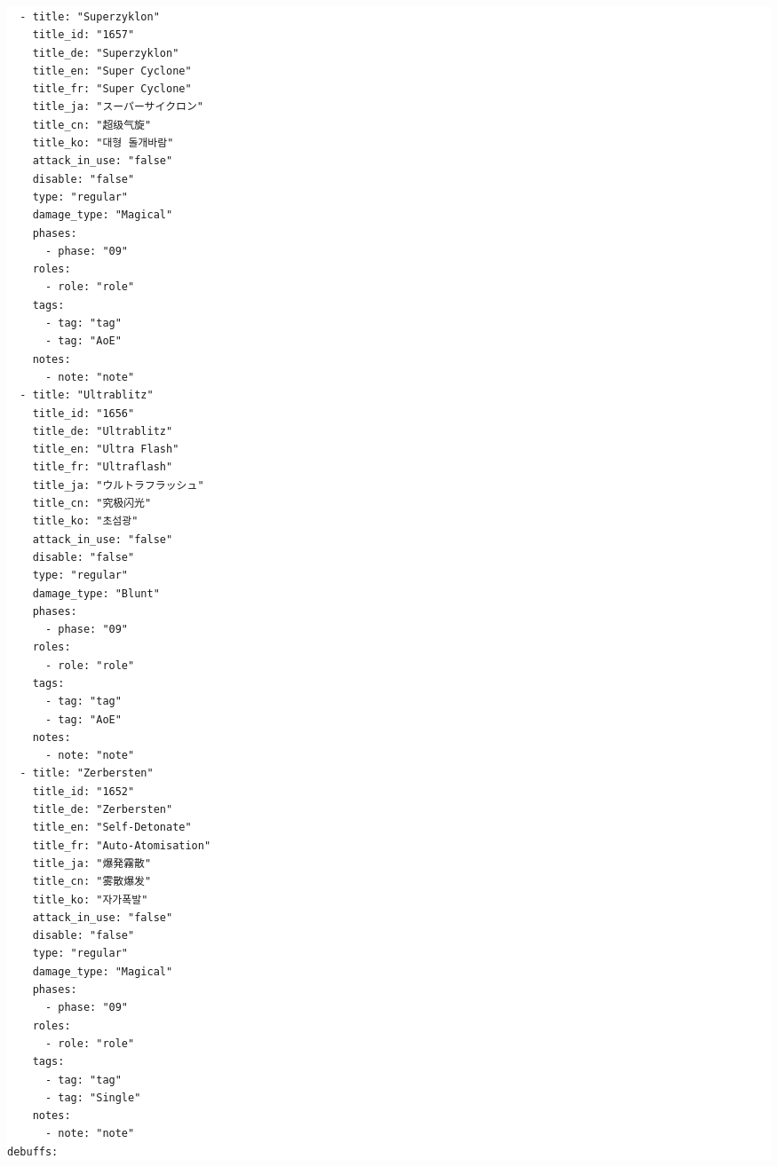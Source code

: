       - title: "Superzyklon"
        title_id: "1657"
        title_de: "Superzyklon"
        title_en: "Super Cyclone"
        title_fr: "Super Cyclone"
        title_ja: "スーパーサイクロン"
        title_cn: "超级气旋"
        title_ko: "대형 돌개바람"
        attack_in_use: "false"
        disable: "false"
        type: "regular"
        damage_type: "Magical"
        phases:
          - phase: "09"
        roles:
          - role: "role"
        tags:
          - tag: "tag"
          - tag: "AoE"
        notes:
          - note: "note"
      - title: "Ultrablitz"
        title_id: "1656"
        title_de: "Ultrablitz"
        title_en: "Ultra Flash"
        title_fr: "Ultraflash"
        title_ja: "ウルトラフラッシュ"
        title_cn: "究极闪光"
        title_ko: "초섬광"
        attack_in_use: "false"
        disable: "false"
        type: "regular"
        damage_type: "Blunt"
        phases:
          - phase: "09"
        roles:
          - role: "role"
        tags:
          - tag: "tag"
          - tag: "AoE"
        notes:
          - note: "note"
      - title: "Zerbersten"
        title_id: "1652"
        title_de: "Zerbersten"
        title_en: "Self-Detonate"
        title_fr: "Auto-Atomisation"
        title_ja: "爆発霧散"
        title_cn: "雾散爆发"
        title_ko: "자가폭발"
        attack_in_use: "false"
        disable: "false"
        type: "regular"
        damage_type: "Magical"
        phases:
          - phase: "09"
        roles:
          - role: "role"
        tags:
          - tag: "tag"
          - tag: "Single"
        notes:
          - note: "note"
    debuffs:
